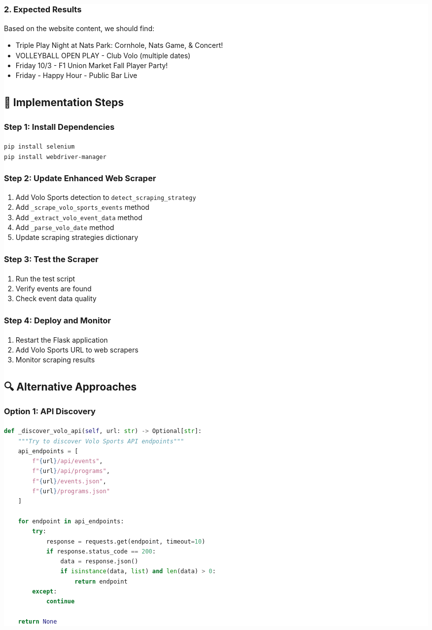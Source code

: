 ### 2. **Expected Results**
Based on the website content, we should find:
- Triple Play Night at Nats Park: Cornhole, Nats Game, & Concert!
- VOLLEYBALL OPEN PLAY - Club Volo (multiple dates)
- Friday 10/3 - F1 Union Market Fall Player Party!
- Friday - Happy Hour - Public Bar Live

## 🚀 **Implementation Steps**

### **Step 1: Install Dependencies**
```bash
pip install selenium
pip install webdriver-manager
```

### **Step 2: Update Enhanced Web Scraper**
1. Add Volo Sports detection to `detect_scraping_strategy`
2. Add `_scrape_volo_sports_events` method
3. Add `_extract_volo_event_data` method
4. Add `_parse_volo_date` method
5. Update scraping strategies dictionary

### **Step 3: Test the Scraper**
1. Run the test script
2. Verify events are found
3. Check event data quality

### **Step 4: Deploy and Monitor**
1. Restart the Flask application
2. Add Volo Sports URL to web scrapers
3. Monitor scraping results

## 🔍 **Alternative Approaches**

### **Option 1: API Discovery**
```python
def _discover_volo_api(self, url: str) -> Optional[str]:
    """Try to discover Volo Sports API endpoints"""
    api_endpoints = [
        f"{url}/api/events",
        f"{url}/api/programs",
        f"{url}/events.json",
        f"{url}/programs.json"
    ]
    
    for endpoint in api_endpoints:
        try:
            response = requests.get(endpoint, timeout=10)
            if response.status_code == 200:
                data = response.json()
                if isinstance(data, list) and len(data) > 0:
                    return endpoint
        except:
            continue
    
    return None
```
